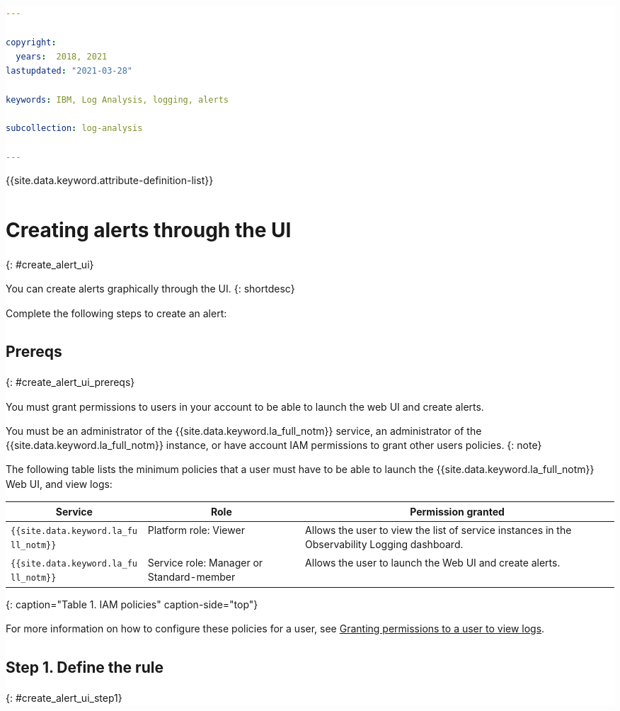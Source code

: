 ```yaml
---

copyright:
  years:  2018, 2021
lastupdated: "2021-03-28"

keywords: IBM, Log Analysis, logging, alerts

subcollection: log-analysis

---
```


{{site.data.keyword.attribute-definition-list}}

 
# Creating alerts through the UI
{: #create_alert_ui}

You can create alerts graphically through the UI.
{: shortdesc}


Complete the following steps to create an alert:


## Prereqs
{: #create_alert_ui_prereqs}

You must grant permissions to users in your account to be able to launch the web UI and create alerts.

You must be an administrator of the {{site.data.keyword.la_full_notm}} service, an administrator of the {{site.data.keyword.la_full_notm}} instance, or have account IAM permissions to grant other users policies.
{: note}

The following table lists the minimum policies that a user must have to be able to launch the {{site.data.keyword.la_full_notm}} Web UI, and view logs:

| Service                               | Role                      | Permission granted            |
|---------------------------------------|---------------------------|-------------------------------|  
| `{{site.data.keyword.la_full_notm}} ` | Platform role: Viewer     | Allows the user to view the list of service instances in the Observability Logging dashboard. |
| `{{site.data.keyword.la_full_notm}} ` | Service role: Manager or Standard-member      | Allows the user to launch the Web UI and create alerts.  |
{: caption="Table 1. IAM policies" caption-side="top"} 

For more information on how to configure these policies for a user, see [Granting permissions to a user to view logs](/docs/log-analysis?topic=log-analysis-work_iam#user_logdna).


## Step 1. Define the rule
{: #create_alert_ui_step1}
